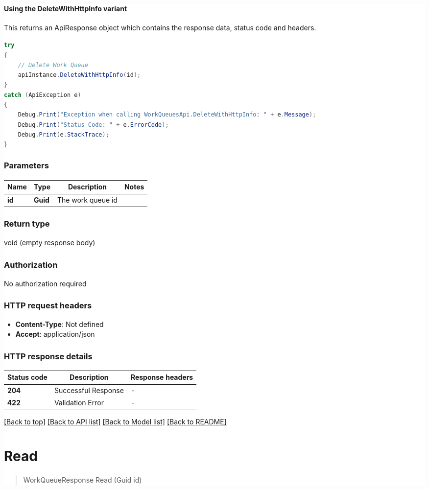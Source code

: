 #### Using the DeleteWithHttpInfo variant
This returns an ApiResponse object which contains the response data, status code and headers.

```csharp
try
{
    // Delete Work Queue
    apiInstance.DeleteWithHttpInfo(id);
}
catch (ApiException e)
{
    Debug.Print("Exception when calling WorkQueuesApi.DeleteWithHttpInfo: " + e.Message);
    Debug.Print("Status Code: " + e.ErrorCode);
    Debug.Print(e.StackTrace);
}
```

### Parameters

| Name | Type | Description | Notes |
|------|------|-------------|-------|
| **id** | **Guid** | The work queue id |  |

### Return type

void (empty response body)

### Authorization

No authorization required

### HTTP request headers

 - **Content-Type**: Not defined
 - **Accept**: application/json


### HTTP response details
| Status code | Description | Response headers |
|-------------|-------------|------------------|
| **204** | Successful Response |  -  |
| **422** | Validation Error |  -  |

[[Back to top]](#) [[Back to API list]](../README.md#documentation-for-api-endpoints) [[Back to Model list]](../README.md#documentation-for-models) [[Back to README]](../README.md)

<a id="readworkqueue"></a>
# **Read**
> WorkQueueResponse Read (Guid id)
